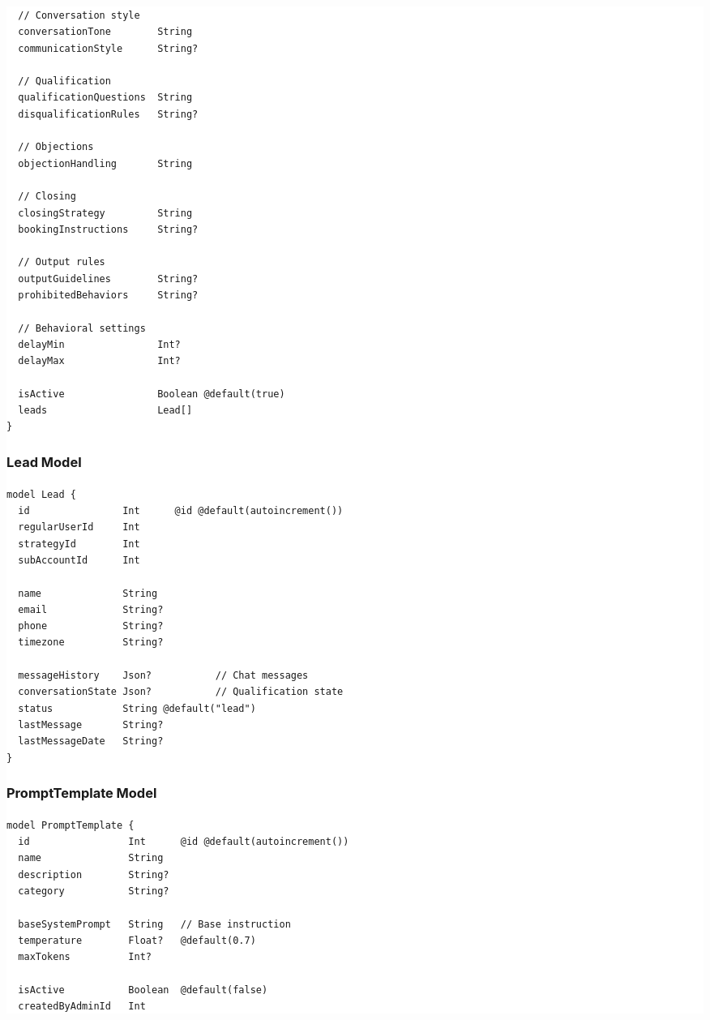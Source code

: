 ```prisma
  // Conversation style
  conversationTone        String
  communicationStyle      String?

  // Qualification
  qualificationQuestions  String
  disqualificationRules   String?

  // Objections
  objectionHandling       String

  // Closing
  closingStrategy         String
  bookingInstructions     String?

  // Output rules
  outputGuidelines        String?
  prohibitedBehaviors     String?

  // Behavioral settings
  delayMin                Int?
  delayMax                Int?

  isActive                Boolean @default(true)
  leads                   Lead[]
}
```

### Lead Model
```prisma
model Lead {
  id                Int      @id @default(autoincrement())
  regularUserId     Int
  strategyId        Int
  subAccountId      Int

  name              String
  email             String?
  phone             String?
  timezone          String?

  messageHistory    Json?           // Chat messages
  conversationState Json?           // Qualification state
  status            String @default("lead")
  lastMessage       String?
  lastMessageDate   String?
}
```

### PromptTemplate Model
```prisma
model PromptTemplate {
  id                 Int      @id @default(autoincrement())
  name               String
  description        String?
  category           String?

  baseSystemPrompt   String   // Base instruction
  temperature        Float?   @default(0.7)
  maxTokens          Int?

  isActive           Boolean  @default(false)
  createdByAdminId   Int
```